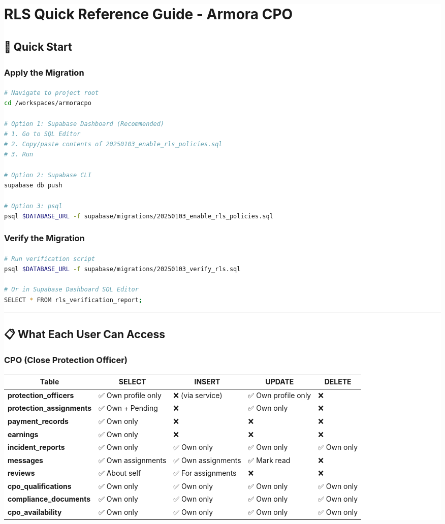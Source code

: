 # RLS Quick Reference Guide - Armora CPO

## 🚀 Quick Start

### Apply the Migration

```bash
# Navigate to project root
cd /workspaces/armoracpo

# Option 1: Supabase Dashboard (Recommended)
# 1. Go to SQL Editor
# 2. Copy/paste contents of 20250103_enable_rls_policies.sql
# 3. Run

# Option 2: Supabase CLI
supabase db push

# Option 3: psql
psql $DATABASE_URL -f supabase/migrations/20250103_enable_rls_policies.sql
```

### Verify the Migration

```bash
# Run verification script
psql $DATABASE_URL -f supabase/migrations/20250103_verify_rls.sql

# Or in Supabase Dashboard SQL Editor
SELECT * FROM rls_verification_report;
```

---

## 📋 What Each User Can Access

### CPO (Close Protection Officer)

| Table | SELECT | INSERT | UPDATE | DELETE |
|-------|--------|--------|--------|--------|
| **protection_officers** | ✅ Own profile only | ❌ (via service) | ✅ Own profile only | ❌ |
| **protection_assignments** | ✅ Own + Pending | ❌ | ✅ Own only | ❌ |
| **payment_records** | ✅ Own only | ❌ | ❌ | ❌ |
| **earnings** | ✅ Own only | ❌ | ❌ | ❌ |
| **incident_reports** | ✅ Own only | ✅ Own only | ✅ Own only | ✅ Own only |
| **messages** | ✅ Own assignments | ✅ Own assignments | ✅ Mark read | ❌ |
| **reviews** | ✅ About self | ✅ For assignments | ❌ | ❌ |
| **cpo_qualifications** | ✅ Own only | ✅ Own only | ✅ Own only | ✅ Own only |
| **compliance_documents** | ✅ Own only | ✅ Own only | ✅ Own only | ✅ Own only |
| **cpo_availability** | ✅ Own only | ✅ Own only | ✅ Own only | ✅ Own only |
